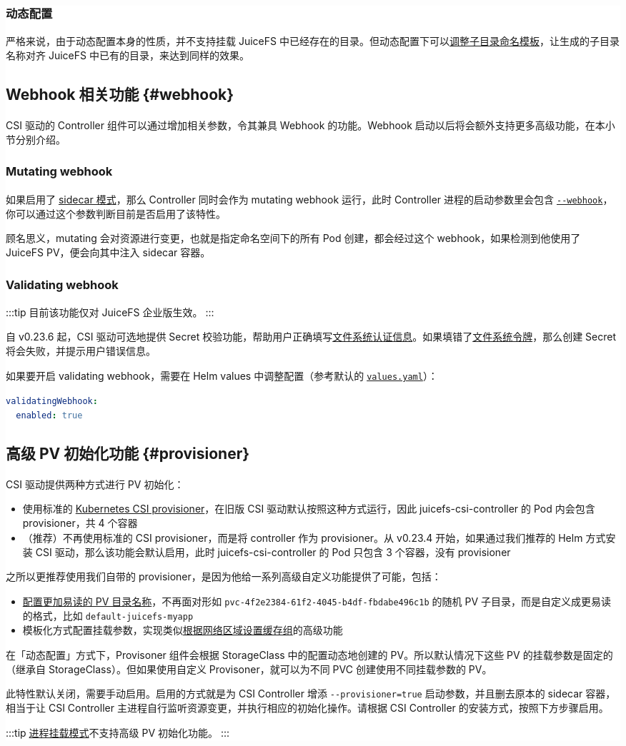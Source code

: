 ### 动态配置

严格来说，由于动态配置本身的性质，并不支持挂载 JuiceFS 中已经存在的目录。但动态配置下可以[调整子目录命名模板](#using-path-pattern)，让生成的子目录名称对齐 JuiceFS 中已有的目录，来达到同样的效果。

## Webhook 相关功能 {#webhook}

CSI 驱动的 Controller 组件可以通过增加相关参数，令其兼具 Webhook 的功能。Webhook 启动以后将会额外支持更多高级功能，在本小节分别介绍。

### Mutating webhook

如果启用了 [sidecar 模式](../introduction.md#sidecar)，那么 Controller 同时会作为 mutating webhook 运行，此时 Controller 进程的启动参数里会包含 [`--webhook`](https://github.com/juicedata/charts/blob/main/charts/juicefs-csi-driver/templates/controller.yaml#L76)，你可以通过这个参数判断目前是否启用了该特性。

顾名思义，mutating 会对资源进行变更，也就是指定命名空间下的所有 Pod 创建，都会经过这个 webhook，如果检测到他使用了 JuiceFS PV，便会向其中注入 sidecar 容器。

### Validating webhook

:::tip
目前该功能仅对 JuiceFS 企业版生效。
:::

自 v0.23.6 起，CSI 驱动可选地提供 Secret 校验功能，帮助用户正确填写[文件系统认证信息](./pv.md#volume-credentials)。如果填错了[文件系统令牌](https://juicefs.com/docs/zh/cloud/acl#client-token)，那么创建 Secret 将会失败，并提示用户错误信息。

如果要开启 validating webhook，需要在 Helm values 中调整配置（参考默认的 [`values.yaml`](https://github.com/juicedata/charts/blob/main/charts/juicefs-csi-driver/values.yaml#L342)）：

```yaml name="values-mycluster.yaml"
validatingWebhook:
  enabled: true
```

## 高级 PV 初始化功能 {#provisioner}

CSI 驱动提供两种方式进行 PV 初始化：

* 使用标准的 [Kubernetes CSI provisioner](https://github.com/kubernetes-csi/external-provisioner)，在旧版 CSI 驱动默认按照这种方式运行，因此 juicefs-csi-controller 的 Pod 内会包含 provisioner，共 4 个容器
* （推荐）不再使用标准的 CSI provisioner，而是将 controller 作为 provisioner。从 v0.23.4 开始，如果通过我们推荐的 Helm 方式安装 CSI 驱动，那么该功能会默认启用，此时 juicefs-csi-controller 的 Pod 只包含 3 个容器，没有 provisioner

之所以更推荐使用我们自带的 provisioner，是因为他给一系列高级自定义功能提供了可能，包括：

* [配置更加易读的 PV 目录名称](#using-path-pattern)，不再面对形如 `pvc-4f2e2384-61f2-4045-b4df-fbdabe496c1b` 的随机 PV 子目录，而是自定义成更易读的格式，比如 `default-juicefs-myapp`
* 模板化方式配置挂载参数，实现类似[根据网络区域设置缓存组](#regional-cache-group)的高级功能

在「动态配置」方式下，Provisoner 组件会根据 StorageClass 中的配置动态地创建的 PV。所以默认情况下这些 PV 的挂载参数是固定的（继承自 StorageClass）。但如果使用自定义 Provisoner，就可以为不同 PVC 创建使用不同挂载参数的 PV。

此特性默认关闭，需要手动启用。启用的方式就是为 CSI Controller 增添 `--provisioner=true` 启动参数，并且删去原本的 sidecar 容器，相当于让 CSI Controller 主进程自行监听资源变更，并执行相应的初始化操作。请根据 CSI Controller 的安装方式，按照下方步骤启用。

:::tip
[进程挂载模式](../introduction.md#by-process)不支持高级 PV 初始化功能。
:::
